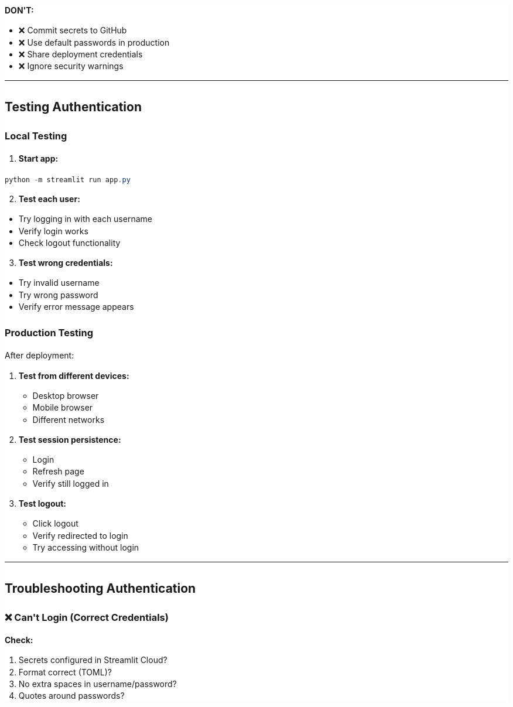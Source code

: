 **DON'T:**
- ❌ Commit secrets to GitHub
- ❌ Use default passwords in production
- ❌ Share deployment credentials
- ❌ Ignore security warnings

---

## Testing Authentication

### Local Testing

1. **Start app:**
```powershell
python -m streamlit run app.py
```

2. **Test each user:**
- Try logging in with each username
- Verify login works
- Check logout functionality

3. **Test wrong credentials:**
- Try invalid username
- Try wrong password
- Verify error message appears

### Production Testing

After deployment:

1. **Test from different devices:**
   - Desktop browser
   - Mobile browser
   - Different networks

2. **Test session persistence:**
   - Login
   - Refresh page
   - Verify still logged in

3. **Test logout:**
   - Click logout
   - Verify redirected to login
   - Try accessing without login

---

## Troubleshooting Authentication

### ❌ Can't Login (Correct Credentials)

**Check:**
1. Secrets configured in Streamlit Cloud?
2. Format correct (TOML)?
3. No extra spaces in username/password?
4. Quotes around passwords?
